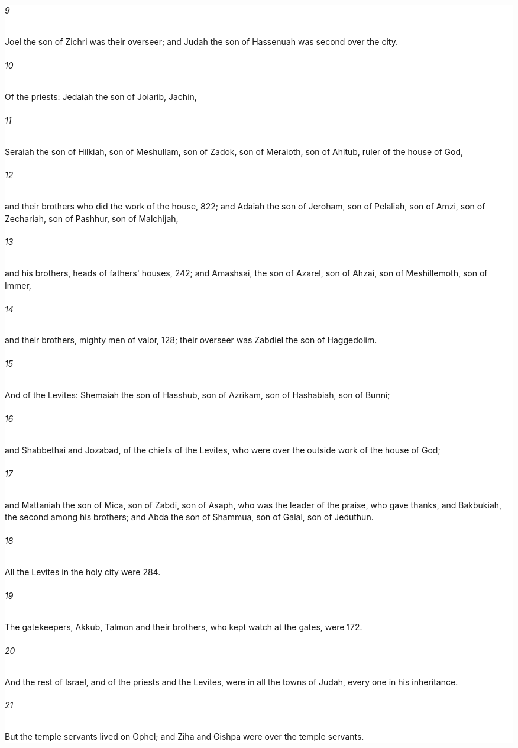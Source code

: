 
###### 9 
Joel the son of Zichri was their overseer; and Judah the son of Hassenuah was second over the city.
 
 

###### 10 
Of the priests: Jedaiah the son of Joiarib, Jachin, 
 

###### 11 
Seraiah the son of Hilkiah, son of Meshullam, son of Zadok, son of Meraioth, son of Ahitub, ruler of the house of God, 
 

###### 12 
and their brothers who did the work of the house, 822; and Adaiah the son of Jeroham, son of Pelaliah, son of Amzi, son of Zechariah, son of Pashhur, son of Malchijah, 
 

###### 13 
and his brothers, heads of fathers' houses, 242; and Amashsai, the son of Azarel, son of Ahzai, son of Meshillemoth, son of Immer, 
 

###### 14 
and their brothers, mighty men of valor, 128; their overseer was Zabdiel the son of Haggedolim.
 
 

###### 15 
And of the Levites: Shemaiah the son of Hasshub, son of Azrikam, son of Hashabiah, son of Bunni; 
 

###### 16 
and Shabbethai and Jozabad, of the chiefs of the Levites, who were over the outside work of the house of God; 
 

###### 17 
and Mattaniah the son of Mica, son of Zabdi, son of Asaph, who was the leader of the praise, who gave thanks, and Bakbukiah, the second among his brothers; and Abda the son of Shammua, son of Galal, son of Jeduthun. 
 

###### 18 
All the Levites in the holy city were 284.
 
 

###### 19 
The gatekeepers, Akkub, Talmon and their brothers, who kept watch at the gates, were 172. 
 

###### 20 
And the rest of Israel, and of the priests and the Levites, were in all the towns of Judah, every one in his inheritance. 
 

###### 21 
But the temple servants lived on Ophel; and Ziha and Gishpa were over the temple servants.
 